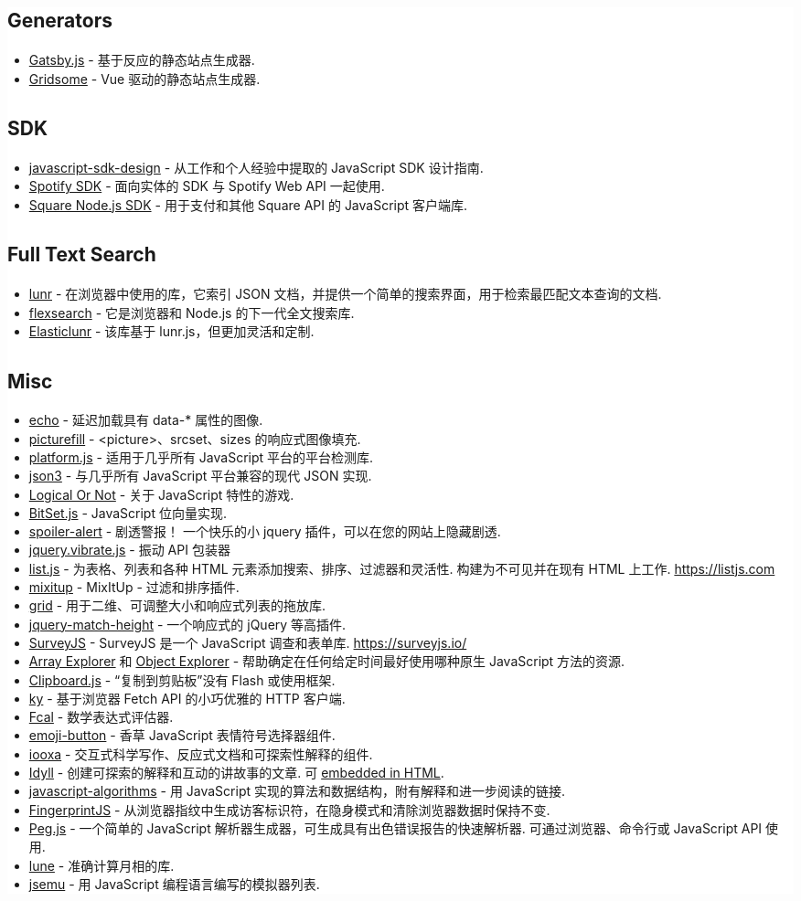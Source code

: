 
## Generators

* [Gatsby.js](https://github.com/gatsbyjs/gatsby) - 基于反应的静态站点生成器.
* [Gridsome](https://github.com/gridsome/gridsome) - Vue 驱动的静态站点生成器.

## SDK

* [javascript-sdk-design](https://github.com/huei90/javascript-sdk-design) - 从工作和个人经验中提取的 JavaScript SDK 设计指南.
* [Spotify SDK](https://github.com/loverajoel/spotify-sdk) - 面向实体的 SDK 与 Spotify Web API 一起使用.
* [Square Node.js SDK](https://github.com/square/connect-nodejs-sdk/) - 用于支付和其他 Square API 的 JavaScript 客户端库.
 
## Full Text Search

* [lunr](https://github.com/olivernn/lunr.js) - 在浏览器中使用的库，它索引 JSON 文档，并提供一个简单的搜索界面，用于检索最匹配文本查询的文档.
* [flexsearch](https://github.com/nextapps-de/flexsearch) - 它是浏览器和 Node.js 的下一代全文搜索库.
* [Elasticlunr](https://github.com/weixsong/elasticlunr.js) - 该库基于 lunr.js，但更加灵活和定制.
 
## Misc

* [echo](https://github.com/toddmotto/echo) - 延迟加载具有 data-* 属性的图像.
* [picturefill](https://github.com/scottjehl/picturefill) - &lt;picture&gt;、srcset、sizes 的响应式图像填充.
* [platform.js](https://github.com/bestiejs/platform.js) - 适用于几乎所有 JavaScript 平台的平台检测库.
* [json3](https://github.com/bestiejs/json3) - 与几乎所有 JavaScript 平台兼容的现代 JSON 实现.
* [Logical Or Not](https://gabinaureche.com/logicalornot/) - 关于 JavaScript 特性的游戏.
* [BitSet.js](https://github.com/infusion/BitSet.js) - JavaScript 位向量实现.
* [spoiler-alert](https://github.com/joshbuddy/spoiler-alert)  - 剧透警报！ 一个快乐的小 jquery 插件，可以在您的网站上隐藏剧透.
* [jquery.vibrate.js](https://github.com/illyism/jquery.vibrate.js) - 振动 API 包装器
* [list.js](https://github.com/javve/list.js)  - 为表格、列表和各种 HTML 元素添加搜索、排序、过滤器和灵活性. 构建为不可见并在现有 HTML 上工作.
https://listjs.com
* [mixitup](https://github.com/patrickkunka/mixitup) - MixItUp - 过滤和排序插件.
* [grid](https://github.com/hootsuite/grid) - 用于二维、可调整大小和响应式列表的拖放库.
* [jquery-match-height](https://github.com/liabru/jquery-match-height) - 一个响应式的 jQuery 等高插件.
* [SurveyJS](https://github.com/surveyjs/survey-library)  - SurveyJS 是一个 JavaScript 调查和表单库.  https://surveyjs.io/
* [Array Explorer](https://github.com/sdras/array-explorer) 和 [Object Explorer](https://objectexplorer.netlify.app/) - 帮助确定在任何给定时间最好使用哪种原生 JavaScript 方法的资源.
* [Clipboard.js](https://clipboardjs.com/) - “复制到剪贴板”没有 Flash 或使用框架.
* [ky](https://github.com/sindresorhus/ky) - 基于浏览器 Fetch API 的小巧优雅的 HTTP 客户端.
* [Fcal](https://github.com/5anthosh/fcal) - 数学表达式评估器.
* [emoji-button](https://github.com/joeattardi/emoji-button) - 香草 JavaScript 表情符号选择器组件.
* [iooxa](https://github.com/iooxa/article) - 交互式科学写作、反应式文档和可探索性解释的组件.
* [Idyll](https://github.com/idyll-lang/idyll)  - 创建可探索的解释和互动的讲故事的文章. 可 [embedded in HTML](https://github.com/idyll-lang/idyll-embed).
* [javascript-algorithms](https://github.com/trekhleb/javascript-algorithms) - 用 Ja​​vaScript 实现的算法和数据结构，附有解释和进一步阅读的链接.
* [FingerprintJS](https://github.com/fingerprintjs/fingerprintjs) - 从浏览器指纹中生成访客标识符，在隐身模式和清除浏览器数据时保持不变.
* [Peg.js](https://github.com/pegjs/pegjs)  - 一个简单的 JavaScript 解析器生成器，可生成具有出色错误报告的快速解析器. 可通过浏览器、命令行或 JavaScript API 使用.
* [lune](https://github.com/ryanseys/lune) - 准确计算月相的库.
* [jsemu](https://github.com/fcambus/jsemu) - 用 Ja​​vaScript 编程语言编写的模拟器列表.
